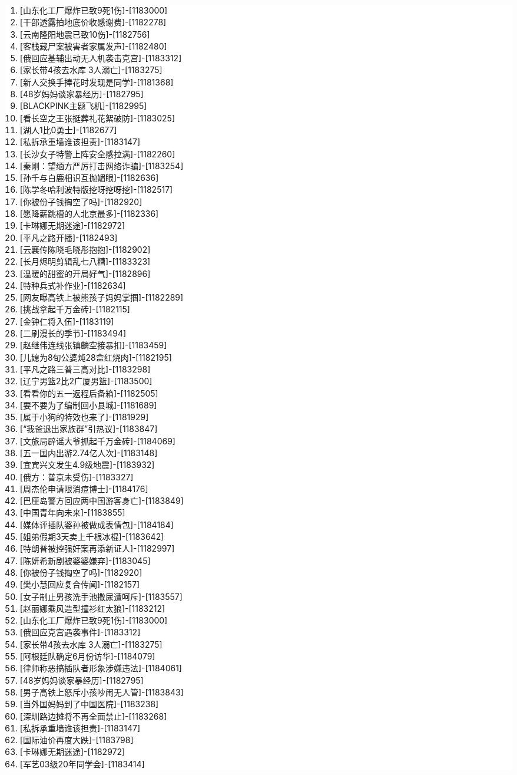 1. [山东化工厂爆炸已致9死1伤]-[1183000]
1. [干部透露拍地底价收感谢费]-[1182278]
1. [云南隆阳地震已致10伤]-[1182756]
1. [客栈藏尸案被害者家属发声]-[1182480]
1. [俄回应基辅出动无人机袭击克宫]-[1183312]
1. [家长带4孩去水库 3人溺亡]-[1183275]
1. [新人交换手捧花时发现是同学]-[1181368]
1. [48岁妈妈谈家暴经历]-[1182795]
1. [BLACKPINK主题飞机]-[1182995]
1. [看长空之王张挺葬礼花絮破防]-[1183025]
1. [湖人1比0勇士]-[1182677]
1. [私拆承重墙谁该担责]-[1183147]
1. [长沙女子特警上阵安全感拉满]-[1182260]
1. [秦刚：望缅方严厉打击网络诈骗]-[1183254]
1. [孙千与白鹿相识互抛媚眼]-[1182636]
1. [陈学冬哈利波特版挖呀挖呀挖]-[1182517]
1. [你被份子钱掏空了吗]-[1182920]
1. [愿降薪跳槽的人北京最多]-[1182336]
1. [卡琳娜无期迷途]-[1182972]
1. [平凡之路开播]-[1182493]
1. [云襄传陈晓毛晓彤抱抱]-[1182902]
1. [长月烬明剪辑乱七八糟]-[1183323]
1. [温暖的甜蜜的开局好气]-[1182896]
1. [特种兵式补作业]-[1182634]
1. [网友曝高铁上被熊孩子妈妈掌掴]-[1182289]
1. [挑战拿起千万金砖]-[1182115]
1. [金钟仁将入伍]-[1183119]
1. [二刷漫长的季节]-[1183494]
1. [赵继伟连线张镇麟空接暴扣]-[1183459]
1. [儿媳为8旬公婆炖28盒红烧肉]-[1182195]
1. [平凡之路三普三高对比]-[1183298]
1. [辽宁男篮2比2广厦男篮]-[1183500]
1. [看看你的五一返程后备箱]-[1182505]
1. [要不要为了编制回小县城]-[1181689]
1. [属于小狗的特效也来了]-[1181929]
1. [“我爸退出家族群”引热议]-[1183847]
1. [文旅局辟谣大爷抓起千万金砖]-[1184069]
1. [五一国内出游2.74亿人次]-[1183148]
1. [宜宾兴文发生4.9级地震]-[1183932]
1. [俄方：普京未受伤]-[1183327]
1. [周杰伦申请限消痘博士]-[1184176]
1. [巴厘岛警方回应两中国游客身亡]-[1183849]
1. [中国青年向未来]-[1183855]
1. [媒体评插队婆孙被做成表情包]-[1184184]
1. [姐弟假期3天卖上千根冰棍]-[1183642]
1. [特朗普被控强奸案再添新证人]-[1182997]
1. [陈妍希新剧被婆婆嫌弃]-[1183045]
1. [你被份子钱掏空了吗]-[1182920]
1. [樊小慧回应复合传闻]-[1182157]
1. [女子制止男孩洗手池撒尿遭呵斥]-[1183557]
1. [赵丽娜乘风造型撞衫红太狼]-[1183212]
1. [山东化工厂爆炸已致9死1伤]-[1183000]
1. [俄回应克宫遇袭事件]-[1183312]
1. [家长带4孩去水库 3人溺亡]-[1183275]
1. [阿根廷队确定6月份访华]-[1184079]
1. [律师称恶搞插队者形象涉嫌违法]-[1184061]
1. [48岁妈妈谈家暴经历]-[1182795]
1. [男子高铁上怒斥小孩吵闹无人管]-[1183843]
1. [当外国妈妈到了中国医院]-[1183238]
1. [深圳路边摊将不再全面禁止]-[1183268]
1. [私拆承重墙谁该担责]-[1183147]
1. [国际油价再度大跌]-[1183798]
1. [卡琳娜无期迷途]-[1182972]
1. [军艺03级20年同学会]-[1183414]